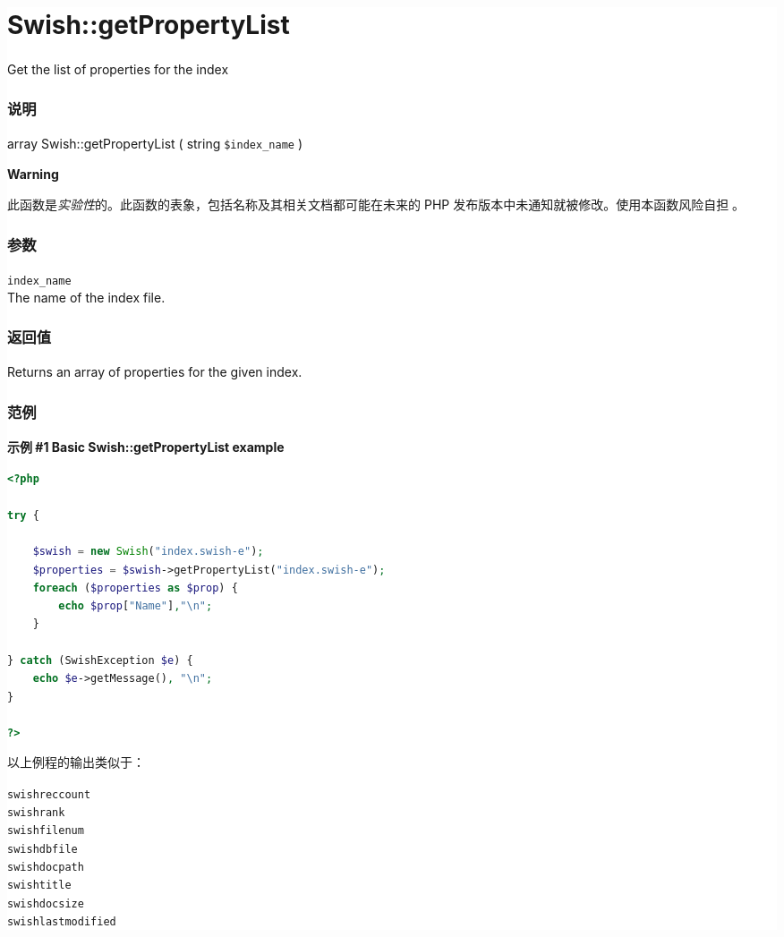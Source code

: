 Swish::getPropertyList
======================

Get the list of properties for the index

### 说明

<span class="type">array</span> <span
class="methodname">Swish::getPropertyList</span> ( <span
class="methodparam"><span class="type">string</span>
`$index_name`</span> )

**Warning**

此函数是*实验性*的。此函数的表象，包括名称及其相关文档都可能在未来的 PHP
发布版本中未通知就被修改。使用本函数风险自担 。

### 参数

`index_name`  
The name of the index file.

### 返回值

Returns an array of properties for the given index.

### 范例

**示例 \#1 Basic <span class="function">Swish::getPropertyList</span>
example**

``` php
<?php

try {

    $swish = new Swish("index.swish-e");
    $properties = $swish->getPropertyList("index.swish-e");
    foreach ($properties as $prop) {
        echo $prop["Name"],"\n";
    }

} catch (SwishException $e) {
    echo $e->getMessage(), "\n";
}

?>
```

以上例程的输出类似于：

    swishreccount
    swishrank
    swishfilenum
    swishdbfile
    swishdocpath
    swishtitle
    swishdocsize
    swishlastmodified
